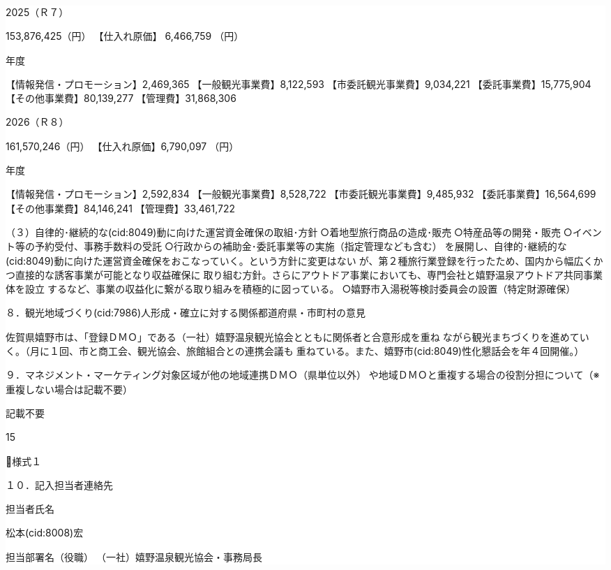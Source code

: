 2025（Ｒ７）

153,876,425（円）  【仕入れ原価】  6,466,759                                            （円）

年度

【情報発信・プロモーション】2,469,365
【一般観光事業費】8,122,593
【市委託観光事業費】9,034,221
【委託事業費】15,775,904
【その他事業費】80,139,277
【管理費】31,868,306

2026（Ｒ８）

161,570,246（円）  【仕入れ原価】6,790,097                                              （円）

年度

【情報発信・プロモーション】2,592,834
【一般観光事業費】8,528,722
【市委託観光事業費】9,485,932
【委託事業費】16,564,699
【その他事業費】84,146,241
【管理費】33,461,722

（３）自律的･継続的な(cid:8049)動に向けた運営資金確保の取組･方針
○着地型旅行商品の造成･販売
○特産品等の開発・販売
○イベント等の予約受付、事務手数料の受託
○行政からの補助金･委託事業等の実施（指定管理なども含む）
を展開し、自律的･継続的な(cid:8049)動に向けた運営資金確保をおこなっていく。という方針に変更はない
が、第２種旅行業登録を行ったため、国内から幅広くかつ直接的な誘客事業が可能となり収益確保に
取り組む方針。さらにアウトドア事業においても、専門会社と嬉野温泉アウトドア共同事業体を設立
するなど、事業の収益化に繋がる取り組みを積極的に図っている。
○嬉野市入湯税等検討委員会の設置（特定財源確保）

８．観光地域づくり(cid:7986)人形成・確立に対する関係都道府県・市町村の意見

佐賀県嬉野市は、「登録ＤＭＯ」である（一社）嬉野温泉観光協会とともに関係者と合意形成を重ね
ながら観光まちづくりを進めていく。（月に１回、市と商工会、観光協会、旅館組合との連携会議も
重ねている。また、嬉野市(cid:8049)性化懇話会を年４回開催。）

９．マネジメント・マーケティング対象区域が他の地域連携ＤＭＯ（県単位以外）
や地域ＤＭＯと重複する場合の役割分担について（※重複しない場合は記載不要）

記載不要

15

様式１

１０．記入担当者連絡先

担当者氏名

松本(cid:8008)宏

担当部署名（役職）  （一社）嬉野温泉観光協会・事務局長
